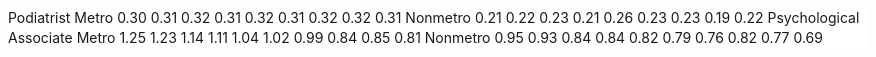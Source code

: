    <tr>
      <td rowspan="2" class="cell-type-string">Podiatrist
      </td>
      <td class="cell-type-string">Metro</td>
      
   <td class="cell-type-number" style="background-color: rgb(247, 251, 255); color: #000000">0.30</td>
   <td class="cell-type-number" style="background-color: rgb(239, 246, 252); color: #000000">0.31</td>
   <td class="cell-type-number" style="background-color: rgb(232, 241, 250); color: #000000">0.32</td>
   <td class="cell-type-number" style="background-color: rgb(235, 244, 251); color: #000000">0.31</td>
   <td class="cell-type-number" style="background-color: rgb(233, 242, 251); color: #000000">0.32</td>
   <td class="cell-type-number" style="background-color: rgb(241, 247, 253); color: #000000">0.31</td>
   <td class="cell-type-number" style="background-color: rgb(233, 242, 251); color: #000000">0.32</td>
   <td class="cell-type-number" style="background-color: rgb(233, 242, 250); color: #000000">0.32</td>
   <td class="cell-type-number" style="background-color: rgb(236, 244, 251); color: #000000">0.31</td>
   <td class="cell-type-number" style="background-color: #ffffff; color: "></td>
   </tr>
   <tr>
      <td class="cell-type-string">Nonmetro</td>
 
   <td class="cell-type-number" style="background-color: rgb(247, 251, 255); color: #000000">0.21</td>
   <td class="cell-type-number" style="background-color: rgb(242, 248, 253); color: #000000">0.22</td>
   <td class="cell-type-number" style="background-color: rgb(234, 243, 251); color: #000000">0.23</td>
   <td class="cell-type-number" style="background-color: rgb(243, 249, 254); color: #000000">0.21</td>
   <td class="cell-type-number" style="background-color: rgb(206, 225, 242); color: #000000">0.26</td>
   <td class="cell-type-number" style="background-color: rgb(231, 241, 250); color: #000000">0.23</td>
   <td class="cell-type-number" style="background-color: rgb(232, 241, 250); color: #000000">0.23</td>
   <td class="cell-type-number" style="background-color: rgb(254, 227, 214); color: #000000">0.19</td>
   <td class="cell-type-number" style="background-color: rgb(235, 243, 251); color: #000000">0.22</td>
   <td class="cell-type-number" style="background-color: #ffffff; color: "></td>
   </tr>
   
   <tr>
      <td rowspan="2" class="cell-type-string">Psychological Associate
      </td>
      <td class="cell-type-string">Metro</td>
      
   <td class="cell-type-number" style="background-color: rgb(247, 251, 255); color: #000000">1.25</td>
   <td class="cell-type-number" style="background-color: rgb(255, 243, 237); color: #000000">1.23</td>
   <td class="cell-type-number" style="background-color: rgb(254, 231, 220); color: #000000">1.14</td>
   <td class="cell-type-number" style="background-color: rgb(254, 224, 210); color: #000000">1.11</td>
   <td class="cell-type-number" style="background-color: rgb(253, 210, 191); color: #000000">1.04</td>
   <td class="cell-type-number" style="background-color: rgb(253, 204, 184); color: #000000">1.02</td>
   <td class="cell-type-number" style="background-color: rgb(253, 195, 172); color: #000000">0.99</td>
   <td class="cell-type-number" style="background-color: rgb(252, 148, 117); color: #ffffff">0.84</td>
   <td class="cell-type-number" style="background-color: rgb(252, 149, 118); color: #ffffff">0.85</td>
   <td class="cell-type-number" style="background-color: rgb(252, 134, 103); color: #ffffff">0.81</td>
   </tr>
   <tr>
      <td class="cell-type-string">Nonmetro</td>
 
   <td class="cell-type-number" style="background-color: rgb(247, 251, 255); color: #000000">0.95</td>
   <td class="cell-type-number" style="background-color: rgb(255, 242, 235); color: #000000">0.93</td>
   <td class="cell-type-number" style="background-color: rgb(254, 224, 210); color: #000000">0.84</td>
   <td class="cell-type-number" style="background-color: rgb(254, 224, 210); color: #000000">0.84</td>
   <td class="cell-type-number" style="background-color: rgb(254, 218, 202); color: #000000">0.82</td>
   <td class="cell-type-number" style="background-color: rgb(253, 206, 187); color: #000000">0.79</td>
   <td class="cell-type-number" style="background-color: rgb(253, 197, 174); color: #000000">0.76</td>
   <td class="cell-type-number" style="background-color: rgb(254, 216, 199); color: #000000">0.82</td>
   <td class="cell-type-number" style="background-color: rgb(253, 202, 181); color: #000000">0.77</td>
   <td class="cell-type-number" style="background-color: rgb(252, 167, 138); color: #000000">0.69</td>
   </tr>
   